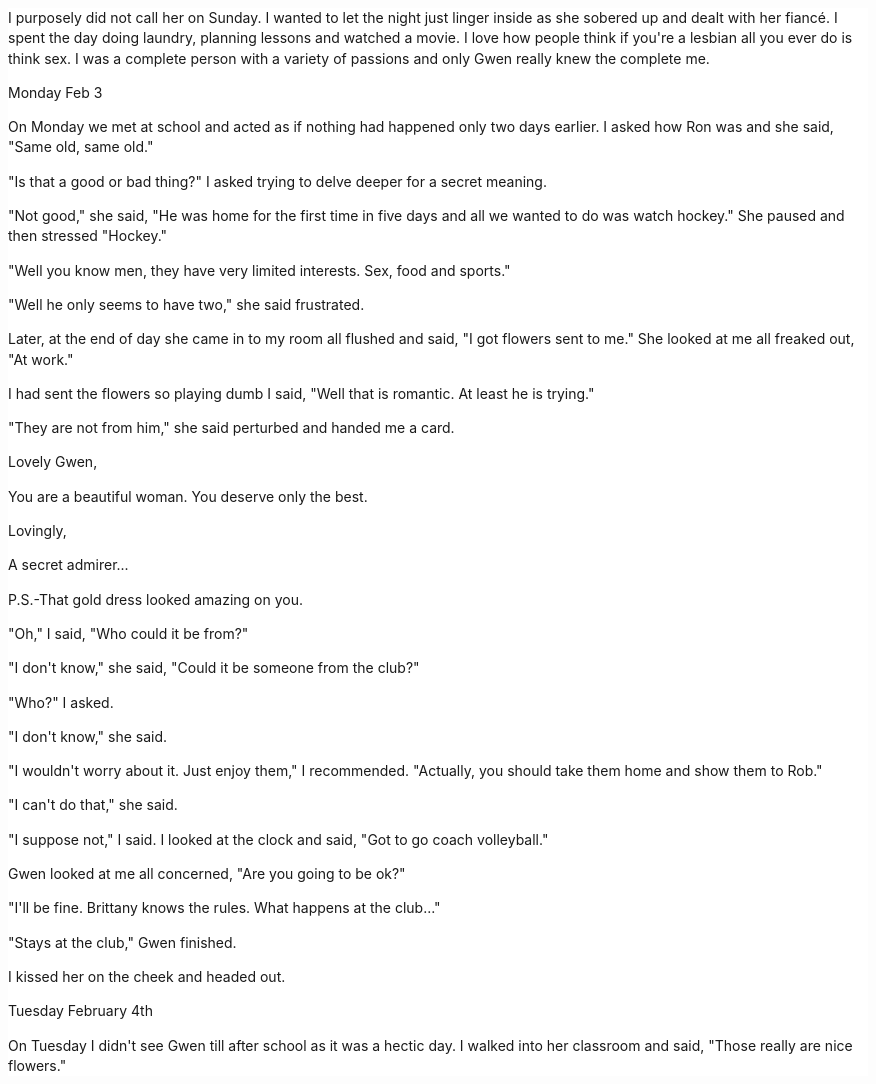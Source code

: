 I purposely did not call her on Sunday. I wanted to let the night just linger inside as she sobered up and dealt with her fiancé. I spent the day doing laundry, planning lessons and watched a movie. I love how people think if you're a lesbian all you ever do is think sex. I was a complete person with a variety of passions and only Gwen really knew the complete me. 

Monday Feb 3 

On Monday we met at school and acted as if nothing had happened only two days earlier. I asked how Ron was and she said, "Same old, same old." 

"Is that a good or bad thing?" I asked trying to delve deeper for a secret meaning. 

"Not good," she said, "He was home for the first time in five days and all we wanted to do was watch hockey." She paused and then stressed "Hockey." 

"Well you know men, they have very limited interests. Sex, food and sports." 

"Well he only seems to have two," she said frustrated. 

Later, at the end of day she came in to my room all flushed and said, "I got flowers sent to me." She looked at me all freaked out, "At work." 

I had sent the flowers so playing dumb I said, "Well that is romantic. At least he is trying." 

"They are not from him," she said perturbed and handed me a card. 

Lovely Gwen, 

You are a beautiful woman. You deserve only the best. 

Lovingly, 

A secret admirer... 

P.S.-That gold dress looked amazing on you. 

"Oh," I said, "Who could it be from?" 

"I don't know," she said, "Could it be someone from the club?" 

"Who?" I asked. 

"I don't know," she said. 

"I wouldn't worry about it. Just enjoy them," I recommended. "Actually, you should take them home and show them to Rob." 

"I can't do that," she said. 

"I suppose not," I said. I looked at the clock and said, "Got to go coach volleyball." 

Gwen looked at me all concerned, "Are you going to be ok?" 

"I'll be fine. Brittany knows the rules. What happens at the club..." 

"Stays at the club," Gwen finished. 

I kissed her on the cheek and headed out. 

Tuesday February 4th 

On Tuesday I didn't see Gwen till after school as it was a hectic day. I walked into her classroom and said, "Those really are nice flowers." 
